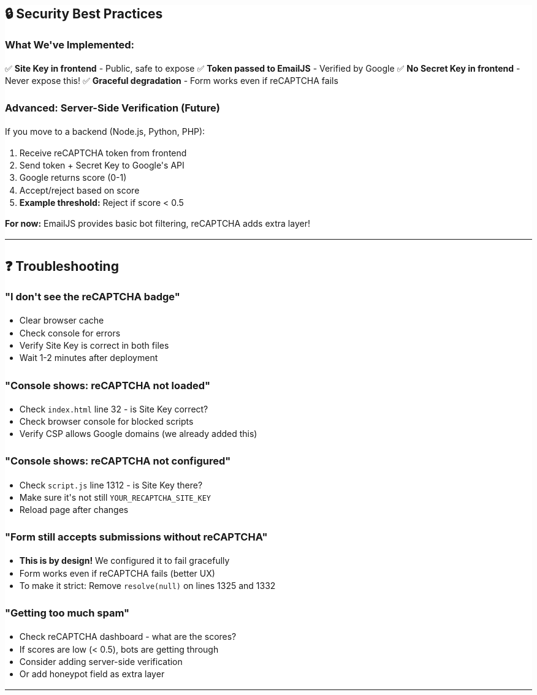 
## 🔒 Security Best Practices

### **What We've Implemented:**
✅ **Site Key in frontend** - Public, safe to expose
✅ **Token passed to EmailJS** - Verified by Google
✅ **No Secret Key in frontend** - Never expose this!
✅ **Graceful degradation** - Form works even if reCAPTCHA fails

### **Advanced: Server-Side Verification (Future)**
If you move to a backend (Node.js, Python, PHP):
1. Receive reCAPTCHA token from frontend
2. Send token + Secret Key to Google's API
3. Google returns score (0-1)
4. Accept/reject based on score
5. **Example threshold:** Reject if score < 0.5

**For now:** EmailJS provides basic bot filtering, reCAPTCHA adds extra layer!

---

## ❓ Troubleshooting

### **"I don't see the reCAPTCHA badge"**
- Clear browser cache
- Check console for errors
- Verify Site Key is correct in both files
- Wait 1-2 minutes after deployment

### **"Console shows: reCAPTCHA not loaded"**
- Check `index.html` line 32 - is Site Key correct?
- Check browser console for blocked scripts
- Verify CSP allows Google domains (we already added this)

### **"Console shows: reCAPTCHA not configured"**
- Check `script.js` line 1312 - is Site Key there?
- Make sure it's not still `YOUR_RECAPTCHA_SITE_KEY`
- Reload page after changes

### **"Form still accepts submissions without reCAPTCHA"**
- **This is by design!** We configured it to fail gracefully
- Form works even if reCAPTCHA fails (better UX)
- To make it strict: Remove `resolve(null)` on lines 1325 and 1332

### **"Getting too much spam"**
- Check reCAPTCHA dashboard - what are the scores?
- If scores are low (< 0.5), bots are getting through
- Consider adding server-side verification
- Or add honeypot field as extra layer

---